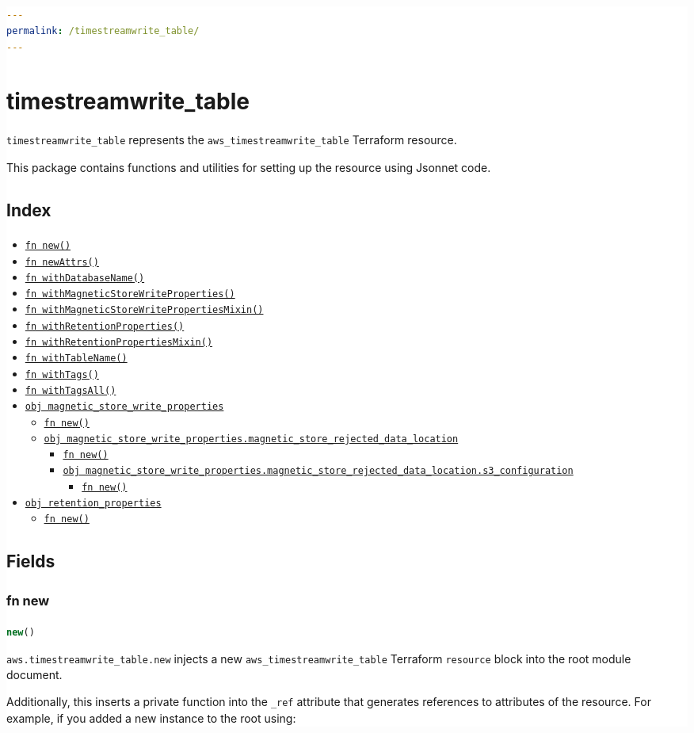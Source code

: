```yaml
---
permalink: /timestreamwrite_table/
---
```


# timestreamwrite_table

`timestreamwrite_table` represents the `aws_timestreamwrite_table` Terraform resource.



This package contains functions and utilities for setting up the resource using Jsonnet code.


## Index

* [`fn new()`](#fn-new)
* [`fn newAttrs()`](#fn-newattrs)
* [`fn withDatabaseName()`](#fn-withdatabasename)
* [`fn withMagneticStoreWriteProperties()`](#fn-withmagneticstorewriteproperties)
* [`fn withMagneticStoreWritePropertiesMixin()`](#fn-withmagneticstorewritepropertiesmixin)
* [`fn withRetentionProperties()`](#fn-withretentionproperties)
* [`fn withRetentionPropertiesMixin()`](#fn-withretentionpropertiesmixin)
* [`fn withTableName()`](#fn-withtablename)
* [`fn withTags()`](#fn-withtags)
* [`fn withTagsAll()`](#fn-withtagsall)
* [`obj magnetic_store_write_properties`](#obj-magnetic_store_write_properties)
  * [`fn new()`](#fn-magnetic_store_write_propertiesnew)
  * [`obj magnetic_store_write_properties.magnetic_store_rejected_data_location`](#obj-magnetic_store_write_propertiesmagnetic_store_rejected_data_location)
    * [`fn new()`](#fn-magnetic_store_write_propertiesmagnetic_store_rejected_data_locationnew)
    * [`obj magnetic_store_write_properties.magnetic_store_rejected_data_location.s3_configuration`](#obj-magnetic_store_write_propertiesmagnetic_store_rejected_data_locations3_configuration)
      * [`fn new()`](#fn-magnetic_store_write_propertiesmagnetic_store_rejected_data_locations3_configurationnew)
* [`obj retention_properties`](#obj-retention_properties)
  * [`fn new()`](#fn-retention_propertiesnew)

## Fields

### fn new

```ts
new()
```


`aws.timestreamwrite_table.new` injects a new `aws_timestreamwrite_table` Terraform `resource`
block into the root module document.

Additionally, this inserts a private function into the `_ref` attribute that generates references to attributes of the
resource. For example, if you added a new instance to the root using:
